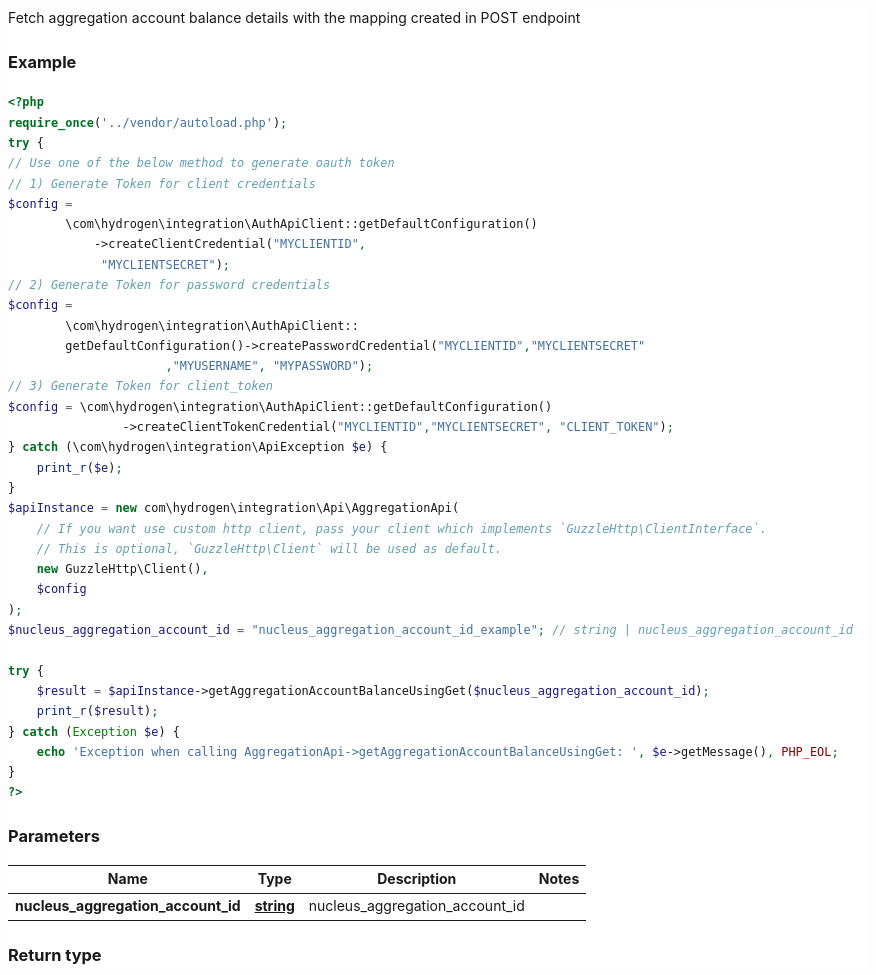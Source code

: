 Fetch aggregation account balance details with the mapping created in POST endpoint

### Example
```php
<?php
require_once('../vendor/autoload.php');
try {
// Use one of the below method to generate oauth token
// 1) Generate Token for client credentials
$config =
        \com\hydrogen\integration\AuthApiClient::getDefaultConfiguration()
            ->createClientCredential("MYCLIENTID",
             "MYCLIENTSECRET");
// 2) Generate Token for password credentials
$config =
        \com\hydrogen\integration\AuthApiClient::
        getDefaultConfiguration()->createPasswordCredential("MYCLIENTID","MYCLIENTSECRET"
                      ,"MYUSERNAME", "MYPASSWORD");
// 3) Generate Token for client_token
$config = \com\hydrogen\integration\AuthApiClient::getDefaultConfiguration()
                ->createClientTokenCredential("MYCLIENTID","MYCLIENTSECRET", "CLIENT_TOKEN");
} catch (\com\hydrogen\integration\ApiException $e) {
    print_r($e);
}
$apiInstance = new com\hydrogen\integration\Api\AggregationApi(
    // If you want use custom http client, pass your client which implements `GuzzleHttp\ClientInterface`.
    // This is optional, `GuzzleHttp\Client` will be used as default.
    new GuzzleHttp\Client(),
    $config
);
$nucleus_aggregation_account_id = "nucleus_aggregation_account_id_example"; // string | nucleus_aggregation_account_id

try {
    $result = $apiInstance->getAggregationAccountBalanceUsingGet($nucleus_aggregation_account_id);
    print_r($result);
} catch (Exception $e) {
    echo 'Exception when calling AggregationApi->getAggregationAccountBalanceUsingGet: ', $e->getMessage(), PHP_EOL;
}
?>
```

### Parameters

Name | Type | Description  | Notes
------------- | ------------- | ------------- | -------------
 **nucleus_aggregation_account_id** | [**string**](../Model/.md)| nucleus_aggregation_account_id |

### Return type
